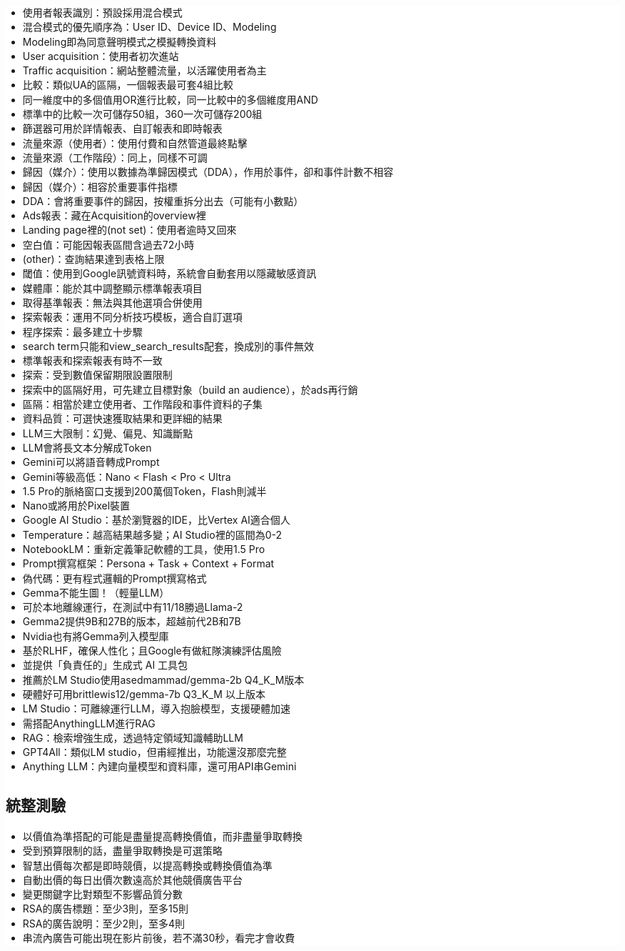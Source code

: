 - 使用者報表識別：預設採用混合模式
- 混合模式的優先順序為：User ID、Device ID、Modeling
- Modeling即為同意聲明模式之模擬轉換資料
- User acquisition：使用者初次進站
- Traffic acquisition：網站整體流量，以活躍使用者為主
- 比較：類似UA的區隔，一個報表最可套4組比較
- 同一維度中的多個值用OR進行比較，同一比較中的多個維度用AND
- 標準中的比較一次可儲存50組，360一次可儲存200組
- 篩選器可用於詳情報表、自訂報表和即時報表
- 流量來源（使用者）：使用付費和自然管道最終點擊
- 流量來源（工作階段）：同上，同樣不可調
- 歸因（媒介）：使用以數據為準歸因模式（DDA），作用於事件，卻和事件計數不相容
- 歸因（媒介）：相容於重要事件指標
- DDA：會將重要事件的歸因，按權重拆分出去（可能有小數點）
- Ads報表：藏在Acquisition的overview裡
- Landing page裡的(not set)：使用者逾時又回來
- 空白值：可能因報表區間含過去72小時
- (other)：查詢結果達到表格上限
- 閾值：使用到Google訊號資料時，系統會自動套用以隱藏敏感資訊
- 媒體庫：能於其中調整顯示標準報表項目
- 取得基準報表：無法與其他選項合併使用
- 探索報表：運用不同分析技巧模板，適合自訂選項
- 程序探索：最多建立十步驟
- search term只能和view_search_results配套，換成別的事件無效
- 標準報表和探索報表有時不一致
- 探索：受到數值保留期限設置限制
- 探索中的區隔好用，可先建立目標對象（build an audience），於ads再行銷
- 區隔：相當於建立使用者、工作階段和事件資料的子集
- 資料品質：可選快速獲取結果和更詳細的結果
- LLM三大限制：幻覺、偏見、知識斷點
- LLM會將長文本分解成Token
- Gemini可以將語音轉成Prompt
- Gemini等級高低：Nano < Flash < Pro < Ultra
- 1.5 Pro的脈絡窗口支援到200萬個Token，Flash則減半
- Nano或將用於Pixel裝置
- Google AI Studio：基於瀏覽器的IDE，比Vertex AI適合個人
- Temperature：越高結果越多變；AI Studio裡的區間為0-2
- NotebookLM：重新定義筆記軟體的工具，使用1.5 Pro
- Prompt撰寫框架：Persona + Task + Context + Format
- 偽代碼：更有程式邏輯的Prompt撰寫格式
- Gemma不能生圖！（輕量LLM）
- 可於本地離線運行，在測試中有11/18勝過Llama-2
- Gemma2提供9B和27B的版本，超越前代2B和7B
- Nvidia也有將Gemma列入模型庫
- 基於RLHF，確保人性化；且Google有做紅隊演練評估風險
- 並提供「負責任的」生成式 AI 工具包
- 推薦於LM Studio使用asedmammad/gemma-2b Q4_K_M版本
- 硬體好可用brittlewis12/gemma-7b Q3_K_M 以上版本
- LM Studio：可離線運行LLM，導入抱臉模型，支援硬體加速
- 需搭配AnythingLLM進行RAG
- RAG：檢索增強生成，透過特定領域知識輔助LLM
- GPT4All：類似LM studio，但甫經推出，功能還沒那麼完整
- Anything LLM：內建向量模型和資料庫，還可用API串Gemini
## 統整測驗
- 以價值為準搭配的可能是盡量提高轉換價值，而非盡量爭取轉換
- 受到預算限制的話，盡量爭取轉換是可選策略
- 智慧出價每次都是即時競價，以提高轉換或轉換價值為準
- 自動出價的每日出價次數遠高於其他競價廣告平台
- 變更關鍵字比對類型不影響品質分數
- RSA的廣告標題：至少3則，至多15則
- RSA的廣告說明：至少2則，至多4則
- 串流內廣告可能出現在影片前後，若不滿30秒，看完才會收費